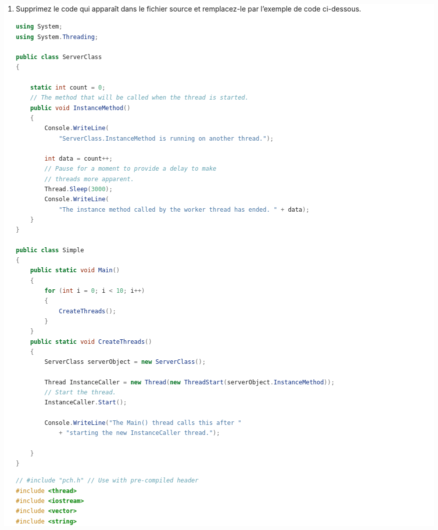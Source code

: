 1. Supprimez le code qui apparaît dans le fichier source et remplacez-le par l’exemple de code ci-dessous.

    ```csharp
    using System;
    using System.Threading;

    public class ServerClass
    {

        static int count = 0;
        // The method that will be called when the thread is started.
        public void InstanceMethod()
        {
            Console.WriteLine(
                "ServerClass.InstanceMethod is running on another thread.");

            int data = count++;
            // Pause for a moment to provide a delay to make
            // threads more apparent.
            Thread.Sleep(3000);
            Console.WriteLine(
                "The instance method called by the worker thread has ended. " + data);
        }
    }

    public class Simple
    {
        public static void Main()
        {
            for (int i = 0; i < 10; i++)
            {
                CreateThreads();
            }
        }
        public static void CreateThreads()
        {
            ServerClass serverObject = new ServerClass();

            Thread InstanceCaller = new Thread(new ThreadStart(serverObject.InstanceMethod));
            // Start the thread.
            InstanceCaller.Start();

            Console.WriteLine("The Main() thread calls this after "
                + "starting the new InstanceCaller thread.");

        }
    }
    ```

    ```C++
    // #include "pch.h" // Use with pre-compiled header
    #include <thread>
    #include <iostream>
    #include <vector>
    #include <string>
